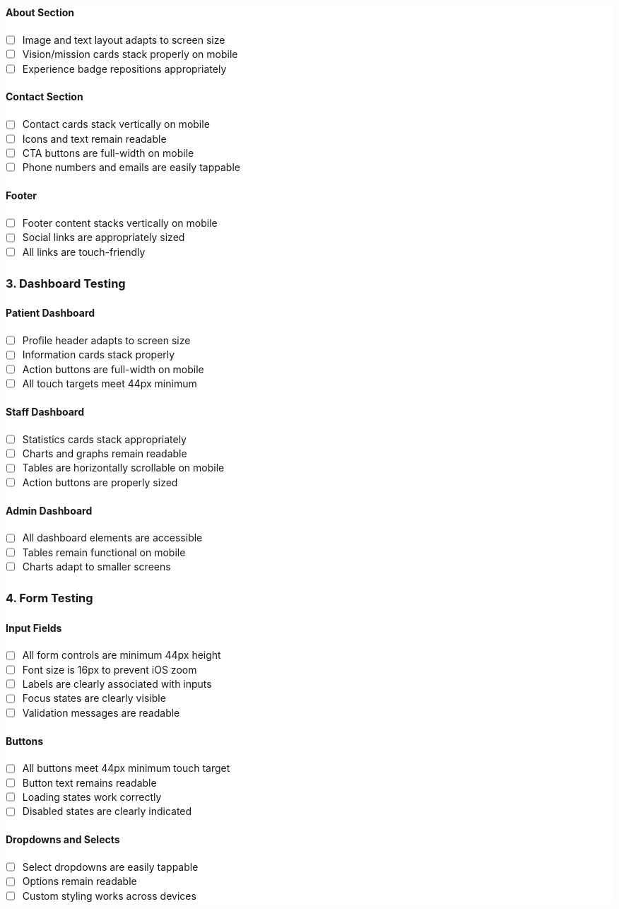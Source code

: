 #### About Section
- [ ] Image and text layout adapts to screen size
- [ ] Vision/mission cards stack properly on mobile
- [ ] Experience badge repositions appropriately

#### Contact Section
- [ ] Contact cards stack vertically on mobile
- [ ] Icons and text remain readable
- [ ] CTA buttons are full-width on mobile
- [ ] Phone numbers and emails are easily tappable

#### Footer
- [ ] Footer content stacks vertically on mobile
- [ ] Social links are appropriately sized
- [ ] All links are touch-friendly

### 3. Dashboard Testing

#### Patient Dashboard
- [ ] Profile header adapts to screen size
- [ ] Information cards stack properly
- [ ] Action buttons are full-width on mobile
- [ ] All touch targets meet 44px minimum

#### Staff Dashboard
- [ ] Statistics cards stack appropriately
- [ ] Charts and graphs remain readable
- [ ] Tables are horizontally scrollable on mobile
- [ ] Action buttons are properly sized

#### Admin Dashboard
- [ ] All dashboard elements are accessible
- [ ] Tables remain functional on mobile
- [ ] Charts adapt to smaller screens

### 4. Form Testing

#### Input Fields
- [ ] All form controls are minimum 44px height
- [ ] Font size is 16px to prevent iOS zoom
- [ ] Labels are clearly associated with inputs
- [ ] Focus states are clearly visible
- [ ] Validation messages are readable

#### Buttons
- [ ] All buttons meet 44px minimum touch target
- [ ] Button text remains readable
- [ ] Loading states work correctly
- [ ] Disabled states are clearly indicated

#### Dropdowns and Selects
- [ ] Select dropdowns are easily tappable
- [ ] Options remain readable
- [ ] Custom styling works across devices
